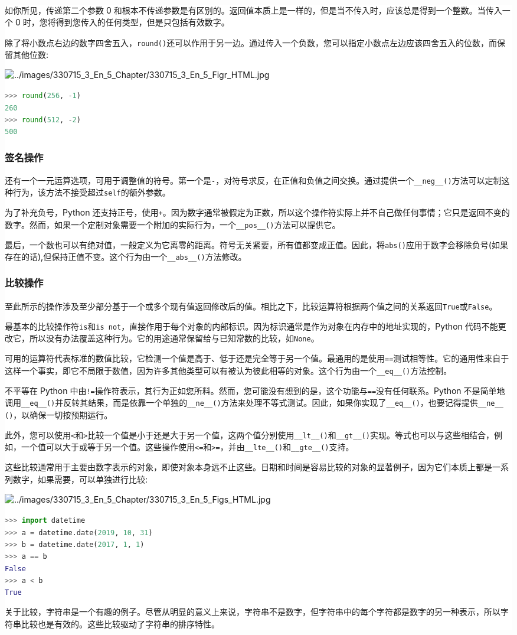 
如你所见，传递第二个参数 0 和根本不传递参数是有区别的。返回值本质上是一样的，但是当不传入时，应该总是得到一个整数。当传入一个 0 时，您将得到您传入的任何类型，但是只包括有效数字。

除了将小数点右边的数字四舍五入，`round()`还可以作用于另一边。通过传入一个负数，您可以指定小数点左边应该四舍五入的位数，而保留其他位数:

![../images/330715_3_En_5_Chapter/330715_3_En_5_Figr_HTML.jpg](../images/330715_3_En_5_Chapter/330715_3_En_5_Figr_HTML.jpg)

```py
>>> round(256, -1)
260
>>> round(512, -2)
500

```

### 签名操作

还有一个一元运算选项，可用于调整值的符号。第一个是`-`，对符号求反，在正值和负值之间交换。通过提供一个`__neg__()`方法可以定制这种行为，该方法不接受超过`self`的额外参数。

为了补充负号，Python 还支持正号，使用`+`。因为数字通常被假定为正数，所以这个操作符实际上并不自己做任何事情；它只是返回不变的数字。然而，如果一个定制对象需要一个附加的实际行为，一个`__pos__()`方法可以提供它。

最后，一个数也可以有绝对值，一般定义为它离零的距离。符号无关紧要，所有值都变成正值。因此，将`abs()`应用于数字会移除负号(如果存在的话),但保持正值不变。这个行为由一个`__abs__()`方法修改。

### 比较操作

至此所示的操作涉及至少部分基于一个或多个现有值返回修改后的值。相比之下，比较运算符根据两个值之间的关系返回`True`或`False`。

最基本的比较操作符`is`和`is not`，直接作用于每个对象的内部标识。因为标识通常是作为对象在内存中的地址实现的，Python 代码不能更改它，所以没有办法覆盖这种行为。它的用途通常保留给与已知常数的比较，如`None`。

可用的运算符代表标准的数值比较，它检测一个值是高于、低于还是完全等于另一个值。最通用的是使用`==`测试相等性。它的通用性来自于这样一个事实，即它不局限于数值，因为许多其他类型可以有被认为彼此相等的对象。这个行为由一个`__eq__()`方法控制。

不平等在 Python 中由`!=`操作符表示，其行为正如您所料。然而，您可能没有想到的是，这个功能与`==`没有任何联系。Python 不是简单地调用`__eq__()`并反转其结果，而是依靠一个单独的`__ne__()`方法来处理不等式测试。因此，如果你实现了`__eq__()`，也要记得提供`__ne__()`，以确保一切按预期运行。

此外，您可以使用`<`和`>`比较一个值是小于还是大于另一个值，这两个值分别使用`__lt__()`和`__gt__()`实现。等式也可以与这些相结合，例如，一个值可以大于或等于另一个值。这些操作使用`<=`和`>=`，并由`__lte__()`和`__gte__()`支持。

这些比较通常用于主要由数字表示的对象，即使对象本身远不止这些。日期和时间是容易比较的对象的显著例子，因为它们本质上都是一系列数字，如果需要，可以单独进行比较:

![../images/330715_3_En_5_Chapter/330715_3_En_5_Figs_HTML.jpg](../images/330715_3_En_5_Chapter/330715_3_En_5_Figs_HTML.jpg)

```py
>>> import datetime
>>> a = datetime.date(2019, 10, 31)
>>> b = datetime.date(2017, 1, 1)
>>> a == b
False
>>> a < b
True

```

关于比较，字符串是一个有趣的例子。尽管从明显的意义上来说，字符串不是数字，但字符串中的每个字符都是数字的另一种表示，所以字符串比较也是有效的。这些比较驱动了字符串的排序特性。
